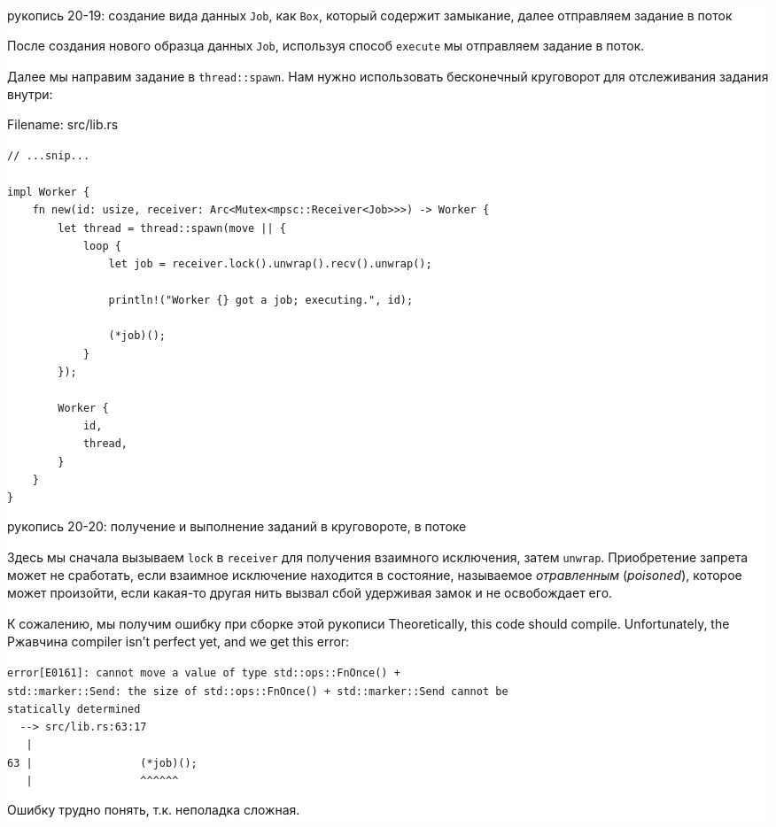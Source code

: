 <span class="caption">рукопись 20-19: создание вида данных `Job`, как `Box`, который
содержит замыкание, далее отправляем задание в поток</span>

После создания нового образца данных `Job`, используя способ `execute` мы отправляем
задание в поток.

Далее мы направим задание в `thread::spawn`. Нам нужно использовать бесконечный круговорот
для отслеживания задания внутри:

<span class="filename">Filename: src/lib.rs</span>

```rust,ignore
// ...snip...

impl Worker {
    fn new(id: usize, receiver: Arc<Mutex<mpsc::Receiver<Job>>>) -> Worker {
        let thread = thread::spawn(move || {
            loop {
                let job = receiver.lock().unwrap().recv().unwrap();

                println!("Worker {} got a job; executing.", id);

                (*job)();
            }
        });

        Worker {
            id,
            thread,
        }
    }
}
```

<span class="caption">рукопись 20-20: получение и выполнение заданий в круговороте, в потоке</span>

Здесь мы сначала вызываем `lock` в `receiver` для получения взаимного исключения, затем
`unwrap`. Приобретение запрета может не сработать, если взаимное исключение находится в
состояние, называемое *отравленным* (*poisoned*), которое может произойти, если
какая-то другая нить вызвал сбой удерживая замок и не освобождает его.

К сожалению, мы получим ошибку при сборке этой рукописи
Theoretically, this code should compile. Unfortunately, the Ржавчина compiler isn’t
perfect yet, and we get this error:

```text
error[E0161]: cannot move a value of type std::ops::FnOnce() +
std::marker::Send: the size of std::ops::FnOnce() + std::marker::Send cannot be
statically determined
  --> src/lib.rs:63:17
   |
63 |                 (*job)();
   |                 ^^^^^^
```

Ошибку трудно понять, т.к. неполадка сложная.
